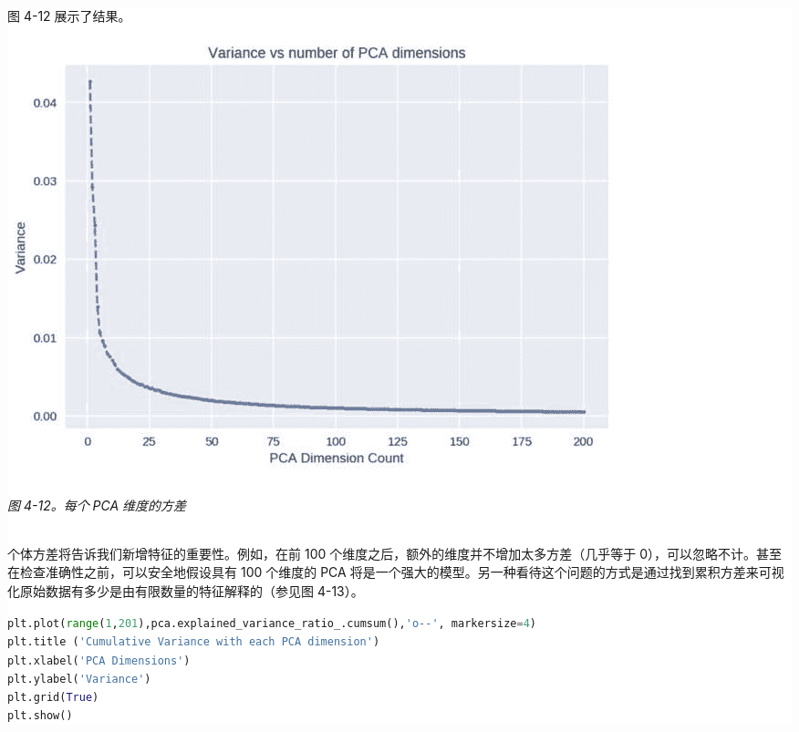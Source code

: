 图 4-12 展示了结果。

![每个 PCA 维度的方差](img/00262.jpeg)

###### 图 4-12。每个 PCA 维度的方差

个体方差将告诉我们新增特征的重要性。例如，在前 100 个维度之后，额外的维度并不增加太多方差（几乎等于 0），可以忽略不计。甚至在检查准确性之前，可以安全地假设具有 100 个维度的 PCA 将是一个强大的模型。另一种看待这个问题的方式是通过找到累积方差来可视化原始数据有多少是由有限数量的特征解释的（参见图 4-13）。

```py
plt.plot(range(1,201),pca.explained_variance_ratio_.cumsum(),'o--', markersize=4)
plt.title ('Cumulative Variance with each PCA dimension')
plt.xlabel('PCA Dimensions')
plt.ylabel('Variance')
plt.grid(True)
plt.show()
```
